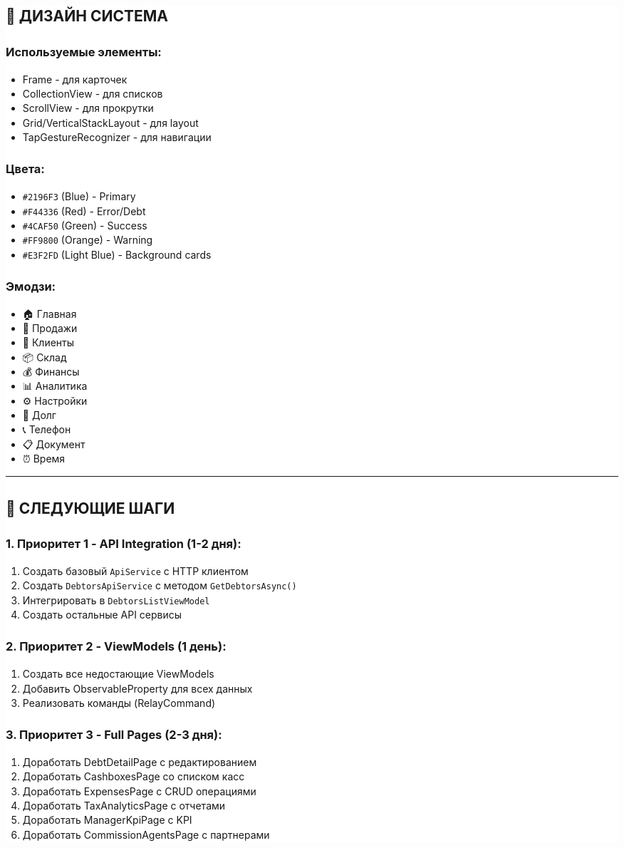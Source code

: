 
## 🎨 ДИЗАЙН СИСТЕМА

### **Используемые элементы:**
- Frame - для карточек
- CollectionView - для списков
- ScrollView - для прокрутки
- Grid/VerticalStackLayout - для layout
- TapGestureRecognizer - для навигации

### **Цвета:**
- `#2196F3` (Blue) - Primary
- `#F44336` (Red) - Error/Debt
- `#4CAF50` (Green) - Success
- `#FF9800` (Orange) - Warning
- `#E3F2FD` (Light Blue) - Background cards

### **Эмодзи:**
- 🏠 Главная
- 🛒 Продажи
- 👥 Клиенты
- 📦 Склад
- 💰 Финансы
- 📊 Аналитика
- ⚙️ Настройки
- 🔴 Долг
- 📞 Телефон
- 📋 Документ
- ⏰ Время

---

## 🚀 СЛЕДУЮЩИЕ ШАГИ

### **1. Приоритет 1 - API Integration (1-2 дня):**
1. Создать базовый `ApiService` с HTTP клиентом
2. Создать `DebtorsApiService` с методом `GetDebtorsAsync()`
3. Интегрировать в `DebtorsListViewModel`
4. Создать остальные API сервисы

### **2. Приоритет 2 - ViewModels (1 день):**
1. Создать все недостающие ViewModels
2. Добавить ObservableProperty для всех данных
3. Реализовать команды (RelayCommand)

### **3. Приоритет 3 - Full Pages (2-3 дня):**
1. Доработать DebtDetailPage с редактированием
2. Доработать CashboxesPage со списком касс
3. Доработать ExpensesPage с CRUD операциями
4. Доработать TaxAnalyticsPage с отчетами
5. Доработать ManagerKpiPage с KPI
6. Доработать CommissionAgentsPage с партнерами
